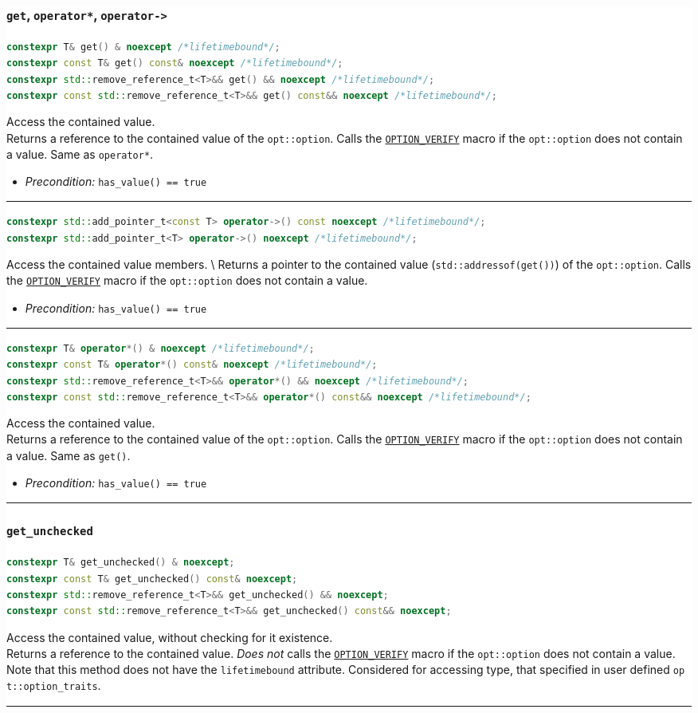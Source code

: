 
### `get`, `operator*`, `operator->`

```cpp
constexpr T& get() & noexcept /*lifetimebound*/;
constexpr const T& get() const& noexcept /*lifetimebound*/;
constexpr std::remove_reference_t<T>&& get() && noexcept /*lifetimebound*/;
constexpr const std::remove_reference_t<T>&& get() const&& noexcept /*lifetimebound*/;
```
Access the contained value. \
Returns a reference to the contained value of the `opt::option`. Calls the [`OPTION_VERIFY`][option-verify] macro if the `opt::option` does not contain a value. Same as `operator*`.
- *Precondition:* `has_value() == true`

---

```cpp
constexpr std::add_pointer_t<const T> operator->() const noexcept /*lifetimebound*/;
constexpr std::add_pointer_t<T> operator->() noexcept /*lifetimebound*/;
```
Access the contained value members. \ 
Returns a pointer to the contained value (`std::addressof(get())`) of the `opt::option`. Calls the [`OPTION_VERIFY`][option-verify] macro if the `opt::option` does not contain a value.
- *Precondition:* `has_value() == true`

---

```cpp
constexpr T& operator*() & noexcept /*lifetimebound*/;
constexpr const T& operator*() const& noexcept /*lifetimebound*/;
constexpr std::remove_reference_t<T>&& operator*() && noexcept /*lifetimebound*/;
constexpr const std::remove_reference_t<T>&& operator*() const&& noexcept /*lifetimebound*/;
```
Access the contained value. \
Returns a reference to the contained value of the `opt::option`. Calls the [`OPTION_VERIFY`][option-verify] macro if the `opt::option` does not contain a value. Same as `get()`.
- *Precondition:* `has_value() == true`

---

### `get_unchecked`

```cpp
constexpr T& get_unchecked() & noexcept;
constexpr const T& get_unchecked() const& noexcept;
constexpr std::remove_reference_t<T>&& get_unchecked() && noexcept;
constexpr const std::remove_reference_t<T>&& get_unchecked() const&& noexcept;
```
Access the contained value, without checking for it existence. \
Returns a reference to the contained value. *Does not* calls the [`OPTION_VERIFY`][option-verify] macro if the `opt::option` does not contain a value. Note that this method does not have the `lifetimebound` attribute. Considered for accessing type, that specified in user defined `opt::option_traits`.

---


[UB]: https://en.cppreference.com/w/cpp/language/ub
[option-verify]: ./macros.md#option_verify
[pfr is_reflectable]: https://www.boost.org/doc/libs/1_86_0/doc/html/doxygen/reference_section_of_pfr/structboost_1_1pfr_1_1is__reflectable.html
[std::is_array]: https://en.cppreference.com/w/cpp/types/is_array
[std::is_destructible]: https://en.cppreference.com/w/cpp/types/is_destructible
[std::is_void]: https://en.cppreference.com/w/cpp/types/is_void
[std::is_function]: https://en.cppreference.com/w/cpp/types/is_function
[P3168]: https://www.open-std.org/jtc1/sc22/wg21/docs/papers/2024/p3168r2
[P2218]: https://www.open-std.org/jtc1/sc22/wg21/docs/papers/2020/p2218r0